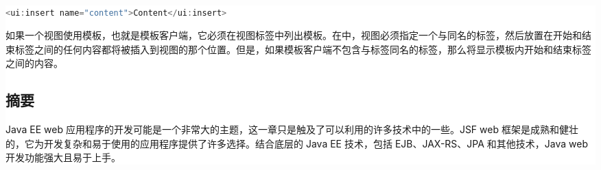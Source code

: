 ```java
<ui:insert name="content">Content</ui:insert>
```

如果一个视图使用模板，也就是模板客户端，它必须在视图<composition>标签中列出模板。在<composition>中，视图必须指定一个与<insert>同名的<define>标签，然后放置在开始和结束<define>标签之间的任何内容都将被插入到视图的那个位置。但是，如果模板客户端不包含与<insert>标签同名的<define>标签，那么将显示模板内开始和结束<insert>标签之间的内容。</insert></define></insert></define></define></insert></composition></composition>

## 摘要

Java EE web 应用程序的开发可能是一个非常大的主题，这一章只是触及了可以利用的许多技术中的一些。JSF web 框架是成熟和健壮的，它为开发复杂和易于使用的应用程序提供了许多选择。结合底层的 Java EE 技术，包括 EJB、JAX-RS、JPA 和其他技术，Java web 开发功能强大且易于上手。